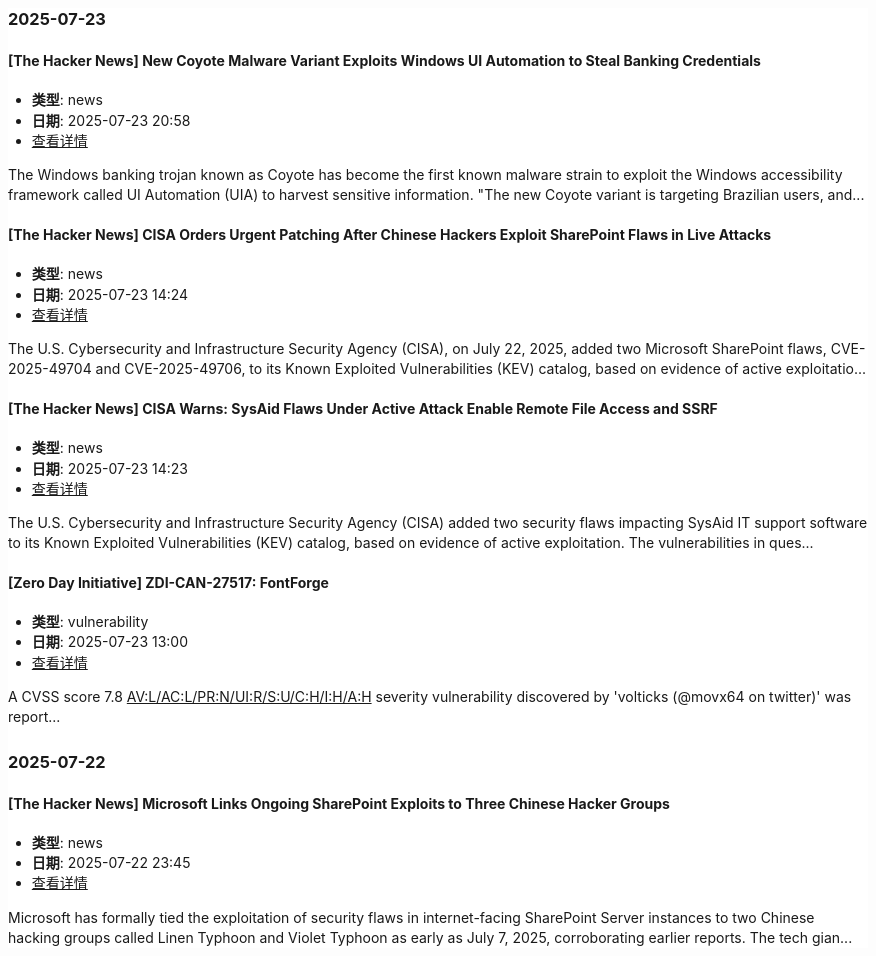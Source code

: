 
### 2025-07-23
#### [The Hacker News] New Coyote Malware Variant Exploits Windows UI Automation to Steal Banking Credentials
- **类型**: news
- **日期**: 2025-07-23 20:58
- [查看详情](https://thehackernews.com/2025/07/new-coyote-malware-variant-exploits.html)

The Windows banking trojan known as Coyote has become the first known malware strain to exploit the Windows accessibility framework called UI Automation (UIA) to harvest sensitive information.
"The new Coyote variant is targeting Brazilian users, and...

#### [The Hacker News] CISA Orders Urgent Patching After Chinese Hackers Exploit SharePoint Flaws in Live Attacks
- **类型**: news
- **日期**: 2025-07-23 14:24
- [查看详情](https://thehackernews.com/2025/07/cisa-orders-urgent-patching-after.html)

The U.S. Cybersecurity and Infrastructure Security Agency (CISA), on July 22, 2025, added two Microsoft SharePoint flaws, CVE-2025-49704 and CVE-2025-49706, to its Known Exploited Vulnerabilities (KEV) catalog, based on evidence of active exploitatio...

#### [The Hacker News] CISA Warns: SysAid Flaws Under Active Attack Enable Remote File Access and SSRF
- **类型**: news
- **日期**: 2025-07-23 14:23
- [查看详情](https://thehackernews.com/2025/07/cisa-warns-sysaid-flaws-under-active.html)

The U.S. Cybersecurity and Infrastructure Security Agency (CISA) added two security flaws impacting SysAid IT support software to its Known Exploited Vulnerabilities (KEV) catalog, based on evidence of active exploitation.
The vulnerabilities in ques...

#### [Zero Day Initiative] ZDI-CAN-27517: FontForge
- **类型**: vulnerability
- **日期**: 2025-07-23 13:00
- [查看详情](http://www.zerodayinitiative.com/advisories/upcoming/)

A CVSS score 7.8 <a href="https://nvd.nist.gov/cvss.cfm?calculator&amp;version=3.0&amp;vector=AV:L/AC:L/PR:N/UI:R/S:U/C:H/I:H/A:H">AV:L/AC:L/PR:N/UI:R/S:U/C:H/I:H/A:H</a> severity vulnerability discovered by 'volticks (@movx64 on twitter)' was report...


### 2025-07-22
#### [The Hacker News] Microsoft Links Ongoing SharePoint Exploits to Three Chinese Hacker Groups
- **类型**: news
- **日期**: 2025-07-22 23:45
- [查看详情](https://thehackernews.com/2025/07/microsoft-links-ongoing-sharepoint.html)

Microsoft has formally tied the exploitation of security flaws in internet-facing SharePoint Server instances to two Chinese hacking groups called Linen Typhoon and Violet Typhoon as early as July 7, 2025, corroborating earlier reports.
The tech gian...
